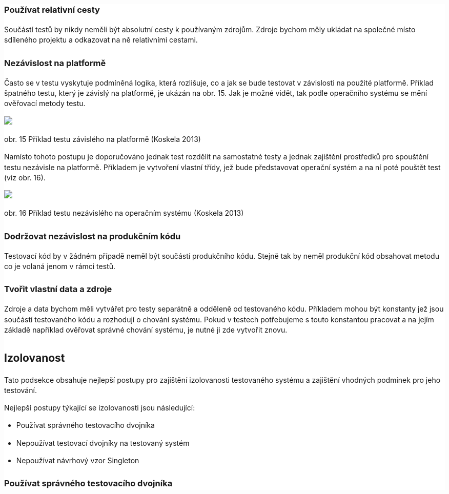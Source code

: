 ###  Používat relativní cesty

Součástí testů by nikdy neměli být absolutní cesty k používaným zdrojům. Zdroje
bychom měly ukládat na společné místo sdíleného projektu a odkazovat na ně
relativními cestami.

### Nezávislost na platformě

Často se v testu vyskytuje podmíněná logika, která rozlišuje, co a jak se bude
testovat v závislosti na použité platformě. Příklad špatného testu, který je
závislý na platformě, je ukázán na obr. 15. Jak je možné vidět, tak podle
operačního systému se mění ověřovací metody testu.

![](Dropbox/Vysoka_skola/Magisterske_studium/Diplomova_prace/media/8ff95ce2f93ae38739eb9033d26823f8.png)

obr. 15 Příklad testu závislého na platformě (Koskela 2013)

Namísto tohoto postupu je doporučováno jednak test rozdělit na samostatné testy
a jednak zajištění prostředků pro spouštění testu nezávisle na platformě.
Příkladem je vytvoření vlastní třídy, jež bude představovat operační systém a na
ní poté pouštět test (viz obr. 16).

![](Dropbox/Vysoka_skola/Magisterske_studium/Diplomova_prace/media/79d0ff1e879298d561096dd02628107e.png)

obr. 16 Příklad testu nezávislého na operačním systému (Koskela 2013)

### Dodržovat nezávislost na produkčním kódu

Testovací kód by v žádném případě neměl být součástí produkčního kódu. Stejně
tak by neměl produkční kód obsahovat metodu co je volaná jenom v rámci testů.

### Tvořit vlastní data a zdroje

Zdroje a data bychom měli vytvářet pro testy separátně a odděleně od testovaného
kódu. Příkladem mohou být konstanty jež jsou součástí testovaného kódu a
rozhodují o chování systému. Pokud v testech potřebujeme s touto konstantou
pracovat a na jejím základě například ověřovat správné chování systému, je nutné
ji zde vytvořit znovu.

## Izolovanost

Tato podsekce obsahuje nejlepší postupy pro zajištění izolovanosti testovaného
systému a zajištění vhodných podmínek pro jeho testování.

Nejlepší postupy týkající se izolovanosti jsou následující:

-   Používat správného testovacího dvojníka

-   Nepoužívat testovací dvojníky na testovaný systém

-   Nepoužívat návrhový vzor Singleton

### Používat správného testovacího dvojníka
